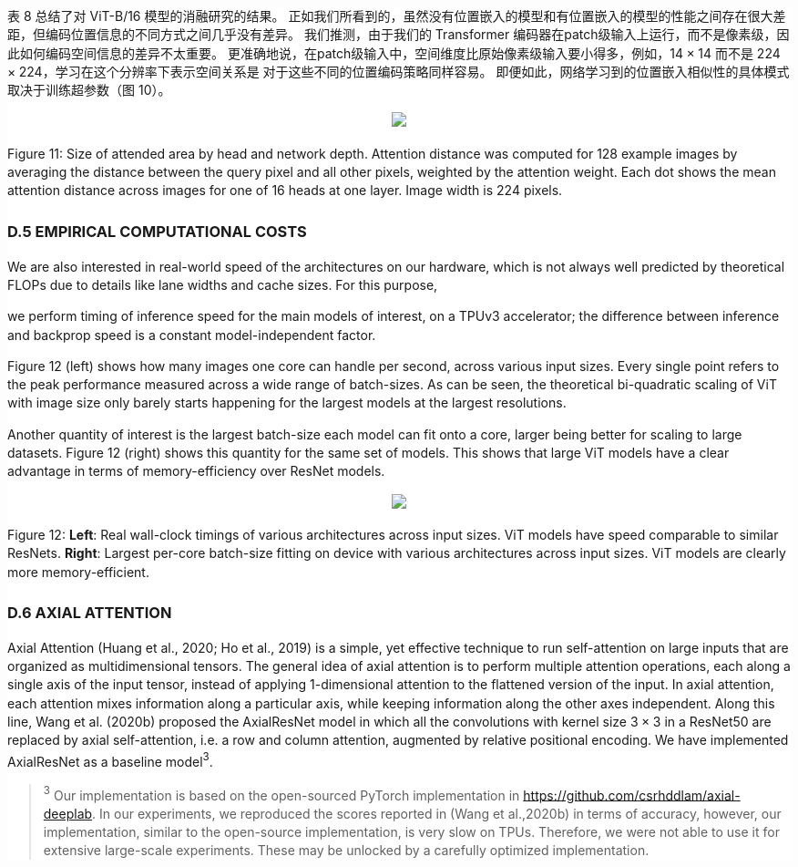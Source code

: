 表 8 总结了对 ViT-B/16 模型的消融研究的结果。 正如我们所看到的，虽然没有位置嵌入的模型和有位置嵌入的模型的性能之间存在很大差距，但编码位置信息的不同方式之间几乎没有差异。 我们推测，由于我们的 Transformer 编码器在patch级输入上运行，而不是像素级，因此如何编码空间信息的差异不太重要。 更准确地说，在patch级输入中，空间维度比原始像素级输入要小得多，例如，$14\times 14$ 而不是 $224\times 224$，学习在这个分辨率下表示空间关系是 对于这些不同的位置编码策略同样容易。 即便如此，网络学习到的位置嵌入相似性的具体模式取决于训练超参数（图 10）。

<div align = center><img src="https://raw.githubusercontent.com/jiugexuan/image-repository/main/Papers/AN%20IMAGE%20IS%20WORTH%2016%24%5Ctimes%2416%20WORDS%3ATRANSFORMERS%20FOR%20IMAGE%20RECOGNITION%20AT%20SCALE/Fig%2011.png"/></div>

Figure 11: Size of attended area by head and network depth. Attention distance was computed for 128 example images by averaging the distance between the query pixel and all other pixels, weighted by the attention weight. Each dot shows the mean attention distance across images for one of 16 heads at one layer. Image width is 224 pixels.

### D.5 EMPIRICAL COMPUTATIONAL COSTS

We are also interested in real-world speed of the architectures on our hardware, which is not always well predicted by theoretical FLOPs due to details like lane widths and cache sizes. For this purpose,

we perform timing of inference speed for the main models of interest, on a TPUv3 accelerator; the difference between inference and backprop speed is a constant model-independent factor.

Figure 12 (left) shows how many images one core can handle per second, across various input sizes. Every single point refers to the peak performance measured across a wide range of batch-sizes. As can be seen, the theoretical bi-quadratic scaling of ViT with image size only barely starts happening for the largest models at the largest resolutions.

Another quantity of interest is the largest batch-size each model can fit onto a core, larger being better for scaling to large datasets. Figure 12 (right) shows this quantity for the same set of models. This shows that large ViT models have a clear advantage in terms of memory-efficiency over ResNet models.

<div align = center><img src="https://raw.githubusercontent.com/jiugexuan/image-repository/main/Papers/AN%20IMAGE%20IS%20WORTH%2016%24%5Ctimes%2416%20WORDS%3ATRANSFORMERS%20FOR%20IMAGE%20RECOGNITION%20AT%20SCALE/Fig%2012.png"/></div>

Figure 12: **Left**: Real wall-clock timings of various architectures across input sizes. ViT models have speed comparable to similar ResNets. **Right**: Largest per-core batch-size fitting on device with various architectures across input sizes. ViT models are clearly more memory-efficient.

### D.6 AXIAL ATTENTION

Axial Attention (Huang et al., 2020; Ho et al., 2019) is a simple, yet effective technique to run self-attention on large inputs that are organized as multidimensional tensors. The general idea of axial attention is to perform multiple attention operations, each along a single axis of the input tensor, instead of applying 1-dimensional attention to the flattened version of the input. In axial attention, each attention mixes information along a particular axis, while keeping information along the other axes independent. Along this line, Wang et al. (2020b) proposed the AxialResNet model in which all the convolutions with kernel size $3 \times 3$ in a ResNet50 are replaced by axial self-attention, i.e. a row and column attention, augmented by relative positional encoding. We have implemented AxialResNet as a baseline model$^3$.

>$^3$ Our implementation is based on the open-sourced PyTorch implementation in https://github.com/csrhddlam/axial-deeplab. In our experiments, we reproduced the scores reported in (Wang et al.,2020b) in terms of accuracy, however, our implementation, similar to the open-source implementation, is very slow on TPUs. Therefore, we were not able to use it for extensive large-scale experiments. These may be unlocked by a carefully optimized implementation.
